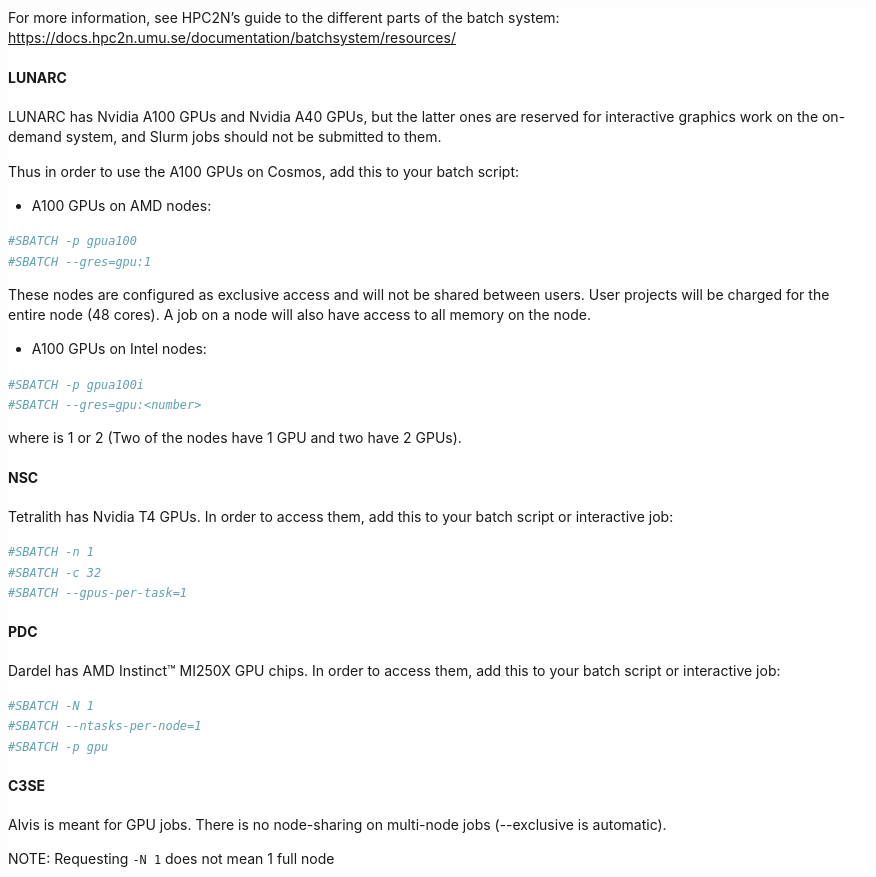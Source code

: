For more information, see HPC2N’s guide to the different parts of the batch system: https://docs.hpc2n.umu.se/documentation/batchsystem/resources/

#### LUNARC

LUNARC has Nvidia A100 GPUs and Nvidia A40 GPUs, but the latter ones are reserved for interactive graphics work on the on-demand system, and Slurm jobs should not be submitted to them.

Thus in order to use the A100 GPUs on Cosmos, add this to your batch script:

- A100 GPUs on AMD nodes:

```bash
#SBATCH -p gpua100
#SBATCH --gres=gpu:1
``` 

These nodes are configured as exclusive access and will not be shared between users. User projects will be charged for the entire node (48 cores). A job on a node will also have access to all memory on the node.

- A100 GPUs on Intel nodes:


```bash
#SBATCH -p gpua100i
#SBATCH --gres=gpu:<number>
``` 

where <number> is 1 or 2 (Two of the nodes have 1 GPU and two have 2 GPUs).

#### NSC

Tetralith has Nvidia T4 GPUs. In order to access them, add this to your batch script or interactive job:

```bash 
#SBATCH -n 1
#SBATCH -c 32
#SBATCH --gpus-per-task=1
``` 

#### PDC

Dardel has AMD Instinct™ MI250X GPU chips. In order to access them, add this to your batch script or interactive job: 

```bash
#SBATCH -N 1
#SBATCH --ntasks-per-node=1
#SBATCH -p gpu  
``` 

#### C3SE 

Alvis is meant for GPU jobs. There is no node-sharing on multi-node jobs (--exclusive is automatic). 

NOTE: Requesting ``-N 1`` does not mean 1 full node
